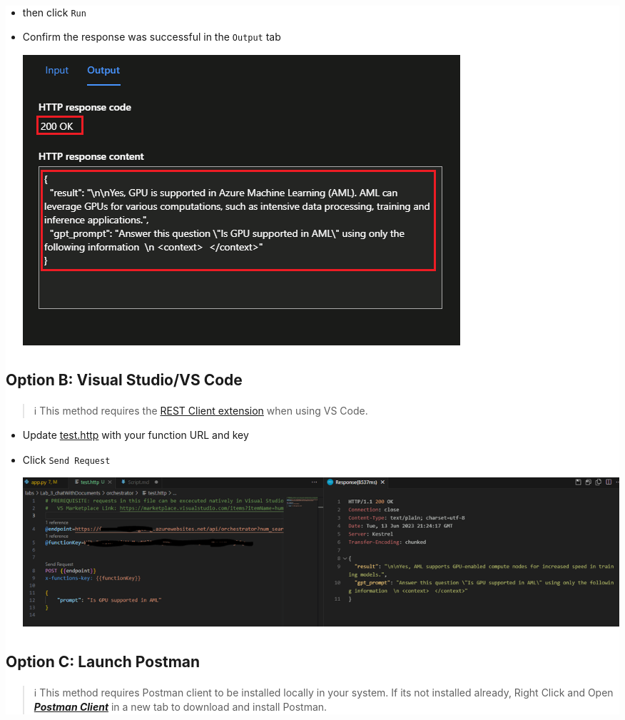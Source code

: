   - then click `Run`

  - Confirm the response was successful in the `Output` tab

    ![Alt text](Images/lab-2-function-test-success-portal.png)

## Option B: Visual Studio/VS Code

> :information_source: This method requires the [REST Client extension](https://marketplace.visualstudio.com/items?itemName=humao.rest-client) when using VS Code.

- Update [test.http](./orchestrator/test.http) with your function URL and key

- Click `Send Request`

  ![HTTP File Test](Images/http-file-test.PNG)

## Option C: Launch Postman

> :information_source: This method requires Postman client to be installed locally in your system. If its not installed already, Right Click and Open **_[Postman Client](https://www.postman.com/downloads/)_** in a new tab to download and install Postman.

